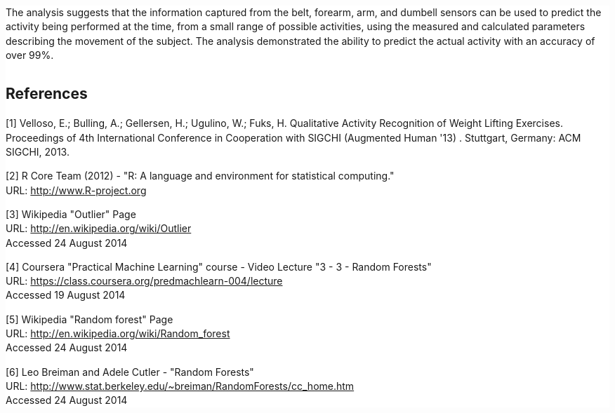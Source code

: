 The analysis suggests that the information captured from the belt, forearm, arm, and dumbell sensors can be used to predict the activity being performed at the time, from a small range of possible activities, using the measured and calculated parameters describing the movement of the subject.  The analysis demonstrated the ability to predict the actual activity with an accuracy of over 99%.

 
## References

[1]  Velloso, E.; Bulling, A.; Gellersen, H.; Ugulino, W.; Fuks, H. Qualitative Activity Recognition of Weight Lifting Exercises. Proceedings of 4th International Conference in Cooperation with SIGCHI (Augmented Human '13) . Stuttgart, Germany: ACM SIGCHI, 2013.

[2]  R Core Team (2012) - "R: A language and environment for statistical computing."  
URL: http://www.R-project.org  

[3]  Wikipedia "Outlier" Page  
URL: http://en.wikipedia.org/wiki/Outlier  
Accessed 24 August 2014  

[4]  Coursera "Practical Machine Learning" course - Video Lecture "3 - 3 - Random Forests"  
URL: https://class.coursera.org/predmachlearn-004/lecture  
Accessed 19 August 2014  

[5]  Wikipedia "Random forest" Page  
URL: http://en.wikipedia.org/wiki/Random_forest  
Accessed 24 August 2014  

[6]  Leo Breiman and Adele Cutler - "Random Forests"  
URL: http://www.stat.berkeley.edu/~breiman/RandomForests/cc_home.htm  
Accessed 24 August 2014  

